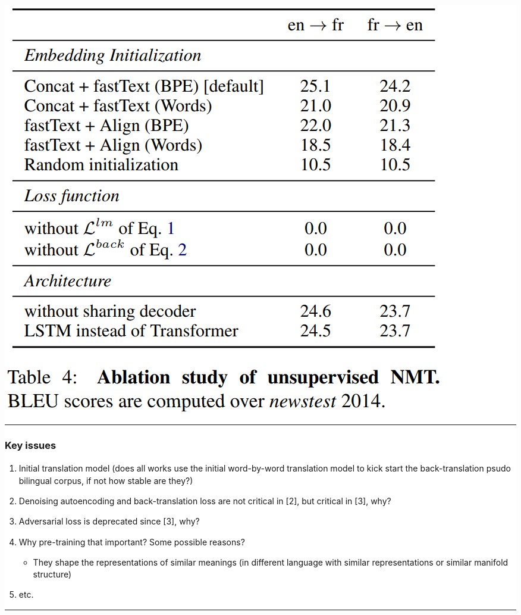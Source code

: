 ![](../../public/img/fig/phrase_neural_umt_ablation.png)

---

### Key issues

1. Initial translation model (does all works use the initial word-by-word translation model to kick start the back-translation psudo bilingual corpus, if not how stable are they?)

2. Denoising autoencoding and back-translation loss are not critical in [2], but critical in [3], why?

3. Adversarial loss is deprecated since [3], why?
4. Why pre-training that important? Some possible reasons?
   - They shape the representations of similar meanings (in different language with similar representations or similar manifold structure)
5. etc.

---